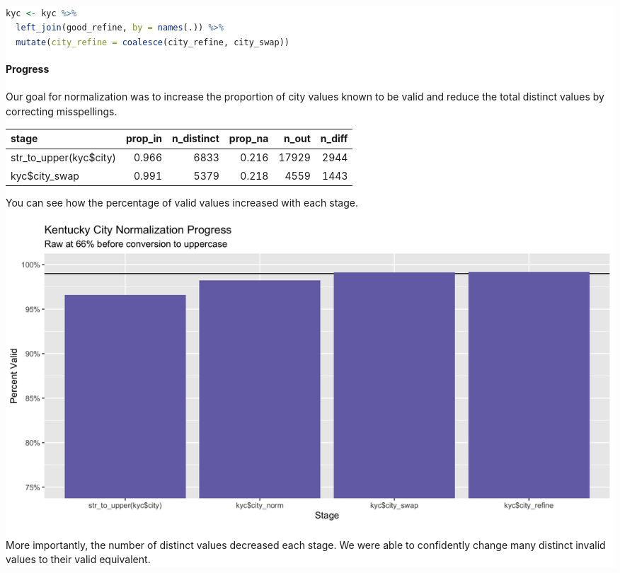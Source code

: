 ``` r
kyc <- kyc %>% 
  left_join(good_refine, by = names(.)) %>% 
  mutate(city_refine = coalesce(city_refine, city_swap))
```

#### Progress

Our goal for normalization was to increase the proportion of city values
known to be valid and reduce the total distinct values by correcting
misspellings.

| stage                                                                    | prop_in | n_distinct | prop_na | n_out | n_diff |
|:-------------------------------------------------------------------------|--------:|-----------:|--------:|------:|-------:|
| str_to_upper(kyc$city) | 0.966| 6833| 0.216| 17929| 2944| |kyc$city_norm |   0.982 |       6554 |   0.218 |  9305 |   2643 |
| kyc$city_swap | 0.991| 5379| 0.218| 4559| 1443| |kyc$city_refine         |   0.992 |       5329 |   0.218 |  4361 |   1393 |

You can see how the percentage of valid values increased with each
stage.

![](../plots/bar_progress-1.png)

More importantly, the number of distinct values decreased each stage. We
were able to confidently change many distinct invalid values to their
valid equivalent.
